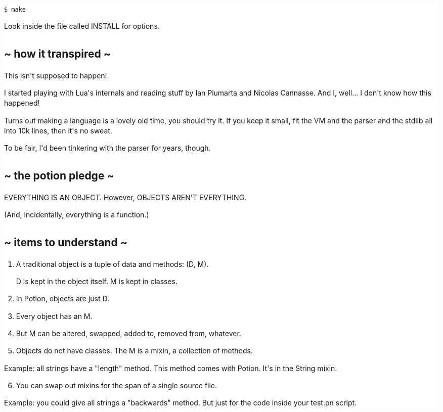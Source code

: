     $ make

Look inside the file called INSTALL for options.


## ~ how it transpired ~

This isn't supposed to happen!

I started playing with Lua's internals and reading
stuff by Ian Piumarta and Nicolas Cannasse. And I,
well... I don't know how this happened!

Turns out making a language is a lovely old time,
you should try it. If you keep it small, fit the
VM and the parser and the stdlib all into 10k
lines, then it's no sweat.

To be fair, I'd been tinkering with the parser
for years, though.


## ~ the potion pledge ~

EVERYTHING IS AN OBJECT.
However, OBJECTS AREN'T EVERYTHING.

(And, incidentally, everything is a function.)


## ~ items to understand ~

1. A traditional object is a tuple of data
   and methods: (D, M).
   
   D is kept in the object itself.
   M is kept in classes.

2. In Potion, objects are just D.

3. Every object has an M.

4. But M can be altered, swapped,
   added to, removed from, whatever.

5. Objects do not have classes.
   The M is a mixin, a collection
   of methods.

Example: all strings have a "length"
method. This method comes with Potion.
It's in the String mixin.

6. You can swap out mixins for the span
   of a single source file.

Example: you could give all strings a
"backwards" method. But just for the
code inside your test.pn script.
